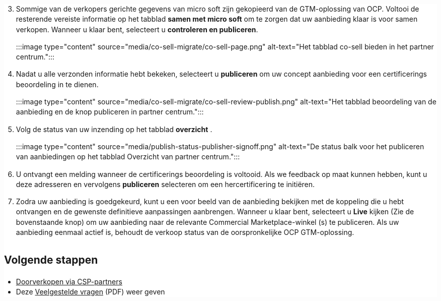 3. Sommige van de verkopers gerichte gegevens van micro soft zijn gekopieerd van de GTM-oplossing van OCP. Voltooi de resterende vereiste informatie op het tabblad **samen met micro soft** om te zorgen dat uw aanbieding klaar is voor samen verkopen. Wanneer u klaar bent, selecteert u **controleren en publiceren**.

    :::image type="content" source="media/co-sell-migrate/co-sell-page.png" alt-text="Het tabblad co-sell bieden in het partner centrum.":::

4. Nadat u alle verzonden informatie hebt bekeken, selecteert u **publiceren** om uw concept aanbieding voor een certificerings beoordeling in te dienen.

    :::image type="content" source="media/co-sell-migrate/co-sell-review-publish.png" alt-text="Het tabblad beoordeling van de aanbieding en de knop publiceren in partner centrum.":::

5. Volg de status van uw inzending op het tabblad **overzicht** .

    :::image type="content" source="media/publish-status-publisher-signoff.png" alt-text="De status balk voor het publiceren van aanbiedingen op het tabblad Overzicht van partner centrum.":::

6. U ontvangt een melding wanneer de certificerings beoordeling is voltooid. Als we feedback op maat kunnen hebben, kunt u deze adresseren en vervolgens **publiceren** selecteren om een hercertificering te initiëren.
7. Zodra uw aanbieding is goedgekeurd, kunt u een voor beeld van de aanbieding bekijken met de koppeling die u hebt ontvangen en de gewenste definitieve aanpassingen aanbrengen. Wanneer u klaar bent, selecteert u **Live** kijken (Zie de bovenstaande knop) om uw aanbieding naar de relevante Commercial Marketplace-winkel (s) te publiceren. Als uw aanbieding eenmaal actief is, behoudt de verkoop status van de oorspronkelijke OCP GTM-oplossing.

## <a name="next-steps"></a>Volgende stappen

- [Doorverkopen via CSP-partners](cloud-solution-providers.md)
- Deze [Veelgestelde vragen](https://partner.microsoft.com/resources/detail/co-sell-requirements-publish-commercial-marketplace-faq-pdf) (PDF) weer geven
